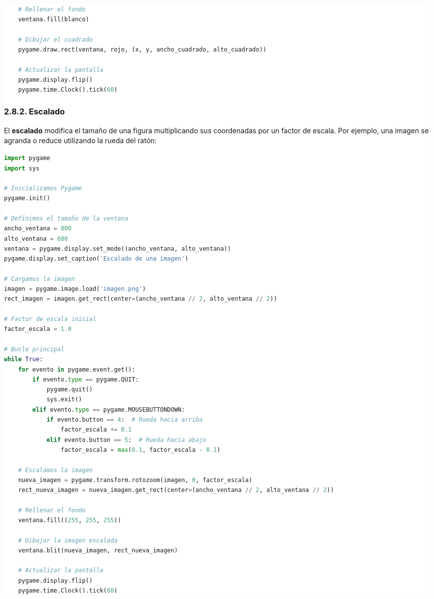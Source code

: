 ```python
    # Rellenar el fondo
    ventana.fill(blanco)

    # Dibujar el cuadrado
    pygame.draw.rect(ventana, rojo, (x, y, ancho_cuadrado, alto_cuadrado))

    # Actualizar la pantalla
    pygame.display.flip()
    pygame.time.Clock().tick(60)
```

### **2.8.2. Escalado**

El **escalado** modifica el tamaño de una figura multiplicando sus coordenadas por un factor de escala. Por ejemplo, una imagen se agranda o reduce utilizando la rueda del ratón:

```python
import pygame
import sys

# Inicializamos Pygame
pygame.init()

# Definimos el tamaño de la ventana
ancho_ventana = 800
alto_ventana = 600
ventana = pygame.display.set_mode((ancho_ventana, alto_ventana))
pygame.display.set_caption('Escalado de una imagen')

# Cargamos la imagen
imagen = pygame.image.load('imagen.png')
rect_imagen = imagen.get_rect(center=(ancho_ventana // 2, alto_ventana // 2))

# Factor de escala inicial
factor_escala = 1.0

# Bucle principal
while True:
    for evento in pygame.event.get():
        if evento.type == pygame.QUIT:
            pygame.quit()
            sys.exit()
        elif evento.type == pygame.MOUSEBUTTONDOWN:
            if evento.button == 4:  # Rueda hacia arriba
                factor_escala += 0.1
            elif evento.button == 5:  # Rueda hacia abajo
                factor_escala = max(0.1, factor_escala - 0.1)

    # Escalamos la imagen
    nueva_imagen = pygame.transform.rotozoom(imagen, 0, factor_escala)
    rect_nueva_imagen = nueva_imagen.get_rect(center=(ancho_ventana // 2, alto_ventana // 2))

    # Rellenar el fondo
    ventana.fill((255, 255, 255))

    # Dibujar la imagen escalada
    ventana.blit(nueva_imagen, rect_nueva_imagen)

    # Actualizar la pantalla
    pygame.display.flip()
    pygame.time.Clock().tick(60)
```
